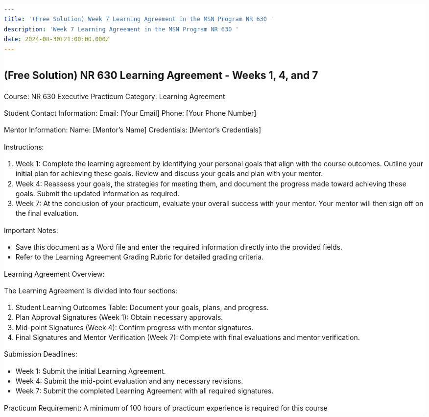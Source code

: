 ```yaml
---
title: '(Free Solution) Week 7 Learning Agreement in the MSN Program NR 630 '
description: 'Week 7 Learning Agreement in the MSN Program NR 630 '
date: 2024-08-30T21:00:00.000Z
---
```


## (Free Solution) NR 630 Learning Agreement - Weeks 1, 4, and 7

Course: NR 630 Executive Practicum
Category: Learning Agreement

Student Contact Information:
Email: \[Your Email]
Phone: \[Your Phone Number]

Mentor Information:
Name: \[Mentor’s Name]
Credentials: \[Mentor’s Credentials]

Instructions:

1. Week 1: Complete the learning agreement by identifying your personal goals that align with the course outcomes. Outline your initial plan for achieving these goals. Review and discuss your goals and plan with your mentor.
2. Week 4: Reassess your goals, the strategies for meeting them, and document the progress made toward achieving these goals. Submit the updated information as required.
3. Week 7: At the conclusion of your practicum, evaluate your overall success with your mentor. Your mentor will then sign off on the final evaluation.

Important Notes:

* Save this document as a Word file and enter the required information directly into the provided fields.
* Refer to the Learning Agreement Grading Rubric for detailed grading criteria.

Learning Agreement Overview:

The Learning Agreement is divided into four sections:

1. Student Learning Outcomes Table: Document your goals, plans, and progress.
2. Plan Approval Signatures (Week 1): Obtain necessary approvals.
3. Mid-point Signatures (Week 4): Confirm progress with mentor signatures.
4. Final Signatures and Mentor Verification (Week 7): Complete with final evaluations and mentor verification.

Submission Deadlines:

* Week 1: Submit the initial Learning Agreement.
* Week 4: Submit the mid-point evaluation and any necessary revisions.
* Week 7: Submit the completed Learning Agreement with all required signatures.

Practicum Requirement:
A minimum of 100 hours of practicum experience is required for this course
